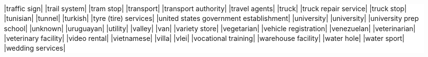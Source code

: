 |traffic sign|
|trail system|
|tram stop|
|transport|
|transport authority|
|travel agents|
|truck|
|truck repair service|
|truck stop|
|tunisian|
|tunnel|
|turkish|
|tyre (tire) services|
|united states government establishment|
|university|
|university|
|university prep school|
|unknown|
|uruguayan|
|utility|
|valley|
|van|
|variety store|
|vegetarian|
|vehicle registration|
|venezuelan|
|veterinarian|
|veterinary facility|
|video rental|
|vietnamese|
|villa|
|vlei|
|vocational training|
|warehouse facility|
|water hole|
|water sport|
|wedding services|